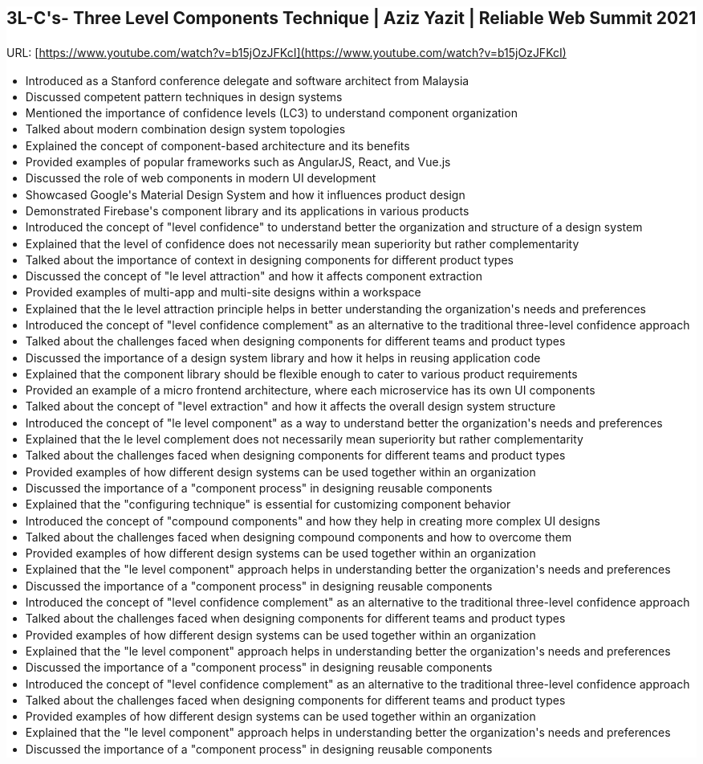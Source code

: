 
## 3L-C's- Three Level Components Technique | Aziz Yazit | Reliable Web Summit 2021

URL: [https://www.youtube.com/watch?v=b15jOzJFKcI](https://www.youtube.com/watch?v=b15jOzJFKcI)

 - Introduced as a Stanford conference delegate and software architect from Malaysia
- Discussed competent pattern techniques in design systems
- Mentioned the importance of confidence levels (LC3) to understand component organization
- Talked about modern combination design system topologies
- Explained the concept of component-based architecture and its benefits
- Provided examples of popular frameworks such as AngularJS, React, and Vue.js
- Discussed the role of web components in modern UI development
- Showcased Google's Material Design System and how it influences product design
- Demonstrated Firebase's component library and its applications in various products
- Introduced the concept of "level confidence" to understand better the organization and structure of a design system
- Explained that the level of confidence does not necessarily mean superiority but rather complementarity
- Talked about the importance of context in designing components for different product types
- Discussed the concept of "le level attraction" and how it affects component extraction
- Provided examples of multi-app and multi-site designs within a workspace
- Explained that the le level attraction principle helps in better understanding the organization's needs and preferences
- Introduced the concept of "level confidence complement" as an alternative to the traditional three-level confidence approach
- Talked about the challenges faced when designing components for different teams and product types
- Discussed the importance of a design system library and how it helps in reusing application code
- Explained that the component library should be flexible enough to cater to various product requirements
- Provided an example of a micro frontend architecture, where each microservice has its own UI components
- Talked about the concept of "level extraction" and how it affects the overall design system structure
- Introduced the concept of "le level component" as a way to understand better the organization's needs and preferences
- Explained that the le level complement does not necessarily mean superiority but rather complementarity
- Talked about the challenges faced when designing components for different teams and product types
- Provided examples of how different design systems can be used together within an organization
- Discussed the importance of a "component process" in designing reusable components
- Explained that the "configuring technique" is essential for customizing component behavior
- Introduced the concept of "compound components" and how they help in creating more complex UI designs
- Talked about the challenges faced when designing compound components and how to overcome them
- Provided examples of how different design systems can be used together within an organization
- Explained that the "le level component" approach helps in understanding better the organization's needs and preferences
- Discussed the importance of a "component process" in designing reusable components
- Introduced the concept of "level confidence complement" as an alternative to the traditional three-level confidence approach
- Talked about the challenges faced when designing components for different teams and product types
- Provided examples of how different design systems can be used together within an organization
- Explained that the "le level component" approach helps in understanding better the organization's needs and preferences
- Discussed the importance of a "component process" in designing reusable components
- Introduced the concept of "level confidence complement" as an alternative to the traditional three-level confidence approach
- Talked about the challenges faced when designing components for different teams and product types
- Provided examples of how different design systems can be used together within an organization
- Explained that the "le level component" approach helps in understanding better the organization's needs and preferences
- Discussed the importance of a "component process" in designing reusable components